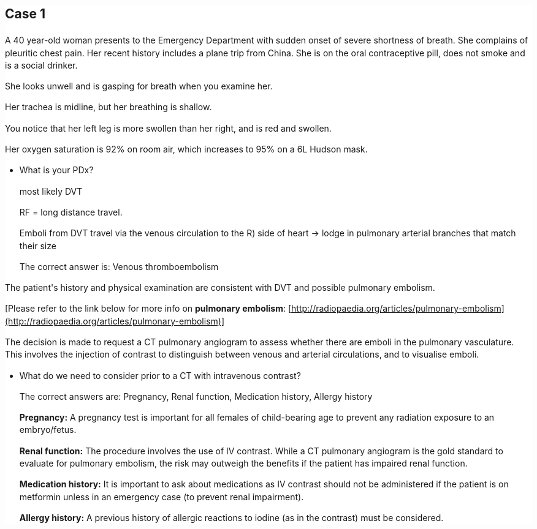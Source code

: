 ## Case 1

A 40 year-old woman presents to the Emergency Department with sudden onset of severe shortness of breath. She complains of pleuritic chest pain. Her recent history includes a plane trip from China. She is on the oral contraceptive pill, does not smoke and is a social drinker.

She looks unwell and is gasping for breath when you examine her.

Her trachea is midline, but her breathing is shallow.

You notice that her left leg is more swollen than her right, and is red and swollen.

Her oxygen saturation is 92% on room air, which increases to 95% on a 6L Hudson mask.

- What is your PDx?
    
    most likely DVT 
    
    RF = long distance travel.
    
    Emboli from DVT travel via the venous circulation to the R) side of heart → lodge in pulmonary arterial branches that match their size
    
    The correct answer is: Venous thromboembolism
    

The patient's history and physical examination are consistent with DVT and possible pulmonary embolism.

[Please refer to the link below for more info on **pulmonary embolism**: [http://radiopaedia.org/articles/pulmonary-embolism](http://radiopaedia.org/articles/pulmonary-embolism)]

The decision is made to request a CT pulmonary angiogram to assess whether there are emboli in the pulmonary vasculature. This involves the injection of contrast to distinguish between venous and arterial circulations, and to visualise emboli.

- What do we need to consider prior to a CT with intravenous contrast?
    
    The correct answers are: Pregnancy, Renal function, Medication history, Allergy history
    
    **Pregnancy:** A pregnancy test is important for all females of child-bearing age to prevent any radiation exposure to an embryo/fetus.
    
    **Renal function:** The procedure involves the use of IV contrast. While a CT pulmonary angiogram is the gold standard to evaluate for pulmonary embolism, the risk may outweigh the benefits if the patient has impaired renal function.
    
    **Medication history:** It is important to ask about medications as IV contrast should not be administered if the patient is on metformin unless in an emergency case (to prevent renal impairment).
    
    **Allergy history:** A previous history of allergic reactions to iodine (as in the contrast) must be considered.
    
